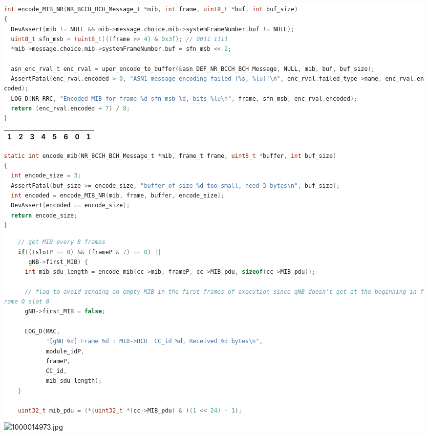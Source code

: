 ```c
int encode_MIB_NR(NR_BCCH_BCH_Message_t *mib, int frame, uint8_t *buf, int buf_size)
{
  DevAssert(mib != NULL && mib->message.choice.mib->systemFrameNumber.buf != NULL);
  uint8_t sfn_msb = (uint8_t)((frame >> 4) & 0x3f); // 0011 1111
  *mib->message.choice.mib->systemFrameNumber.buf = sfn_msb << 2;

  asn_enc_rval_t enc_rval = uper_encode_to_buffer(&asn_DEF_NR_BCCH_BCH_Message, NULL, mib, buf, buf_size);
  AssertFatal(enc_rval.encoded > 0, "ASN1 message encoding failed (%s, %lu)!\n", enc_rval.failed_type->name, enc_rval.encoded);
  LOG_D(NR_RRC, "Encoded MIB for frame %d sfn_msb %d, bits %lu\n", frame, sfn_msb, enc_rval.encoded);
  return (enc_rval.encoded + 7) / 8;
}
```

| 1 | 2 | 3 | 4 | 5 | 6 | 0 | 1 |
| --- | --- | --- | --- | --- | --- | --- | --- |

```c
static int encode_mib(NR_BCCH_BCH_Message_t *mib, frame_t frame, uint8_t *buffer, int buf_size)
{
  int encode_size = 3;
  AssertFatal(buf_size >= encode_size, "buffer of size %d too small, need 3 bytes\n", buf_size);
  int encoded = encode_MIB_NR(mib, frame, buffer, encode_size);
  DevAssert(encoded == encode_size);
  return encode_size;
}
```

```c
    // get MIB every 8 frames
    if(((slotP == 0) && (frameP & 7) == 0) ||
       gNB->first_MIB) {
      int mib_sdu_length = encode_mib(cc->mib, frameP, cc->MIB_pdu, sizeof(cc->MIB_pdu));

      // flag to avoid sending an empty MIB in the first frames of execution since gNB doesn't get at the beginning in frame 0 slot 0
      gNB->first_MIB = false;

      LOG_D(MAC,
            "[gNB %d] Frame %d : MIB->BCH  CC_id %d, Received %d bytes\n",
            module_idP,
            frameP,
            CC_id,
            mib_sdu_length);
    }

    uint32_t mib_pdu = (*(uint32_t *)cc->MIB_pdu) & ((1 << 24) - 1);
```

![1000014973.jpg](1000014973.jpg)
